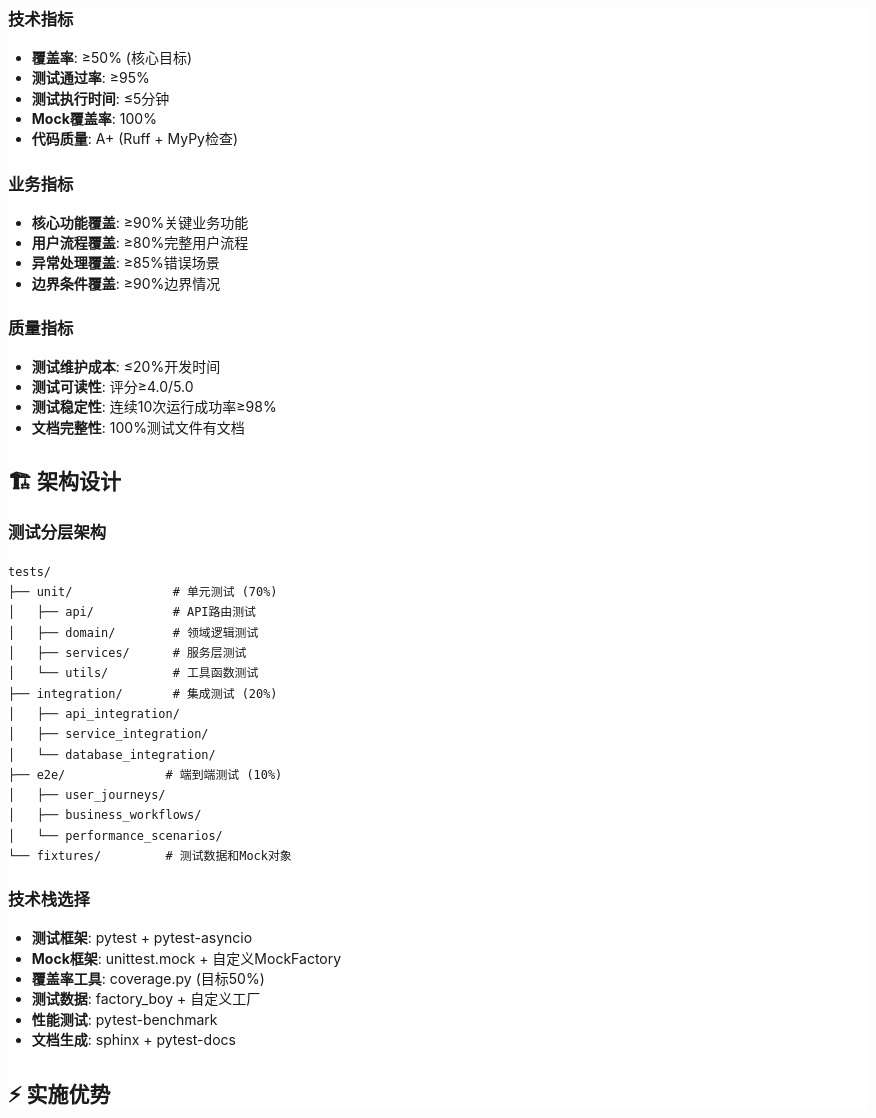 ### 技术指标
- **覆盖率**: ≥50% (核心目标)
- **测试通过率**: ≥95%
- **测试执行时间**: ≤5分钟
- **Mock覆盖率**: 100%
- **代码质量**: A+ (Ruff + MyPy检查)

### 业务指标
- **核心功能覆盖**: ≥90%关键业务功能
- **用户流程覆盖**: ≥80%完整用户流程
- **异常处理覆盖**: ≥85%错误场景
- **边界条件覆盖**: ≥90%边界情况

### 质量指标
- **测试维护成本**: ≤20%开发时间
- **测试可读性**: 评分≥4.0/5.0
- **测试稳定性**: 连续10次运行成功率≥98%
- **文档完整性**: 100%测试文件有文档

## 🏗️ 架构设计

### 测试分层架构
```
tests/
├── unit/              # 单元测试 (70%)
│   ├── api/           # API路由测试
│   ├── domain/        # 领域逻辑测试
│   ├── services/      # 服务层测试
│   └── utils/         # 工具函数测试
├── integration/       # 集成测试 (20%)
│   ├── api_integration/
│   ├── service_integration/
│   └── database_integration/
├── e2e/              # 端到端测试 (10%)
│   ├── user_journeys/
│   ├── business_workflows/
│   └── performance_scenarios/
└── fixtures/         # 测试数据和Mock对象
```

### 技术栈选择
- **测试框架**: pytest + pytest-asyncio
- **Mock框架**: unittest.mock + 自定义MockFactory
- **覆盖率工具**: coverage.py (目标50%)
- **测试数据**: factory_boy + 自定义工厂
- **性能测试**: pytest-benchmark
- **文档生成**: sphinx + pytest-docs

## ⚡ 实施优势
